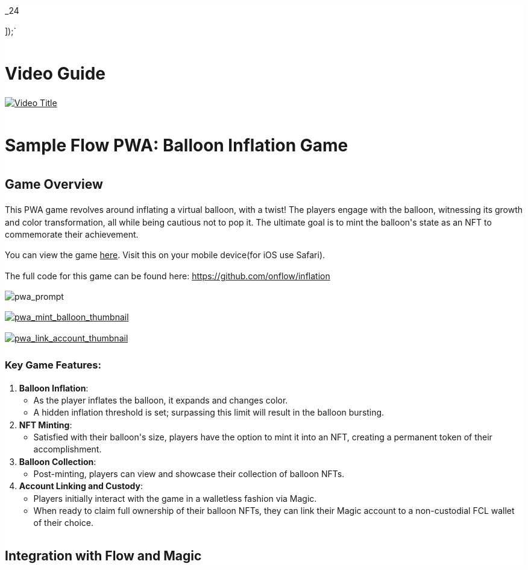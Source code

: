 _24

]);`

# Video Guide

[![Video Title](/assets/images/pwa_youtube_thumbnail-bc472a96186e5e5aa558c64d2021aed7.png)](https://www.youtube.com/watch?v=1ZmvfBFdCxY "Video Title")

# **Sample Flow PWA: Balloon Inflation Game**

## **Game Overview**[​](#game-overview "Direct link to game-overview")

This PWA game revolves around inflating a virtual balloon, with a twist! The players engage with the balloon, witnessing its growth and color transformation, all while being cautious not to pop it. The ultimate goal is to mint the balloon's state as an NFT to commemorate their achievement.

You can view the game [here](https://flow-inflation.vercel.app/). Visit this on your mobile device(for iOS use Safari).

The full code for this game can be found here: <https://github.com/onflow/inflation>

![pwa_prompt](/assets/images/pwa_prompt-e95292b9f4d883575f1b04e4ea2a8fb2.jpeg)

[![pwa_mint_balloon_thumbnail](/assets/images/pwa_mint_balloon_thumbnail-b16510404898ffe584191fde0f5cc624.png)](https://drive.google.com/file/d/15ojzoRTtTN6gQXVN3STMa3-JOZ0b6frw/view)

[![pwa_link_account_thumbnail](/assets/images/pwa_link_account_thumbnail-f50fbb72fef9e1466e2b590ad5f38b5c.png)](https://drive.google.com/file/d/1FZzoLmd5LLGBbO4enzk8LpV1Uwbgc-Ry/view)

### **Key Game Features:**[​](#key-game-features "Direct link to key-game-features")

1. **Balloon Inflation**:
   * As the player inflates the balloon, it expands and changes color.
   * A hidden inflation threshold is set; surpassing this limit will result in the balloon bursting.
2. **NFT Minting**:
   * Satisfied with their balloon's size, players have the option to mint it into an NFT, creating a permanent token of their accomplishment.
3. **Balloon Collection**:
   * Post-minting, players can view and showcase their collection of balloon NFTs.
4. **Account Linking and Custody**:
   * Players initially interact with the game in a walletless fashion via Magic.
   * When ready to claim full ownership of their balloon NFTs, they can link their Magic account to a non-custodial FCL wallet of their choice.

## **Integration with Flow and Magic**[​](#integration-with-flow-and-magic "Direct link to integration-with-flow-and-magic")
